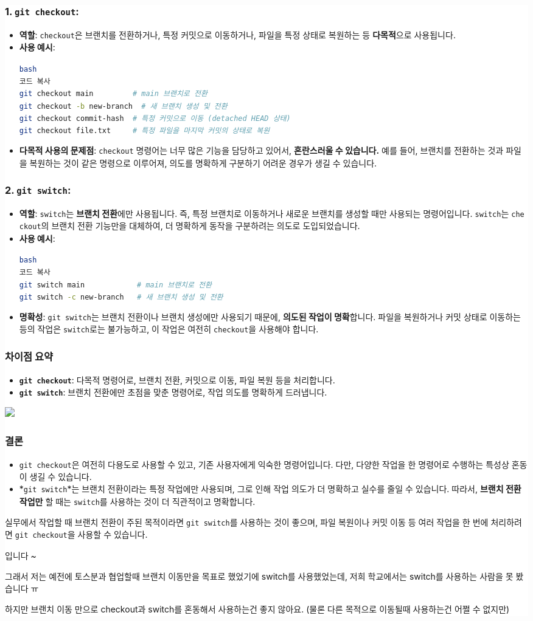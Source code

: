   ### 1. **`git checkout`**:

  - **역할**: `checkout`은 브랜치를 전환하거나, 특정 커밋으로 이동하거나, 파일을 특정 상태로 복원하는 등 **다목적**으로 사용됩니다.
  - **사용 예시**:
    ```bash
    bash
    코드 복사
    git checkout main         # main 브랜치로 전환
    git checkout -b new-branch  # 새 브랜치 생성 및 전환
    git checkout commit-hash  # 특정 커밋으로 이동 (detached HEAD 상태)
    git checkout file.txt     # 특정 파일을 마지막 커밋의 상태로 복원

    ```
  - **다목적 사용의 문제점**: `checkout` 명령어는 너무 많은 기능을 담당하고 있어서, **혼란스러울 수 있습니다.** 예를 들어, 브랜치를 전환하는 것과 파일을 복원하는 것이 같은 명령으로 이루어져, 의도를 명확하게 구분하기 어려운 경우가 생길 수 있습니다.

  ### 2. **`git switch`**:

  - **역할**: `switch`는 **브랜치 전환**에만 사용됩니다. 즉, 특정 브랜치로 이동하거나 새로운 브랜치를 생성할 때만 사용되는 명령어입니다. `switch`는 `checkout`의 브랜치 전환 기능만을 대체하여, 더 명확하게 동작을 구분하려는 의도로 도입되었습니다.
  - **사용 예시**:
    ```bash
    bash
    코드 복사
    git switch main            # main 브랜치로 전환
    git switch -c new-branch   # 새 브랜치 생성 및 전환

    ```
  - **명확성**: `git switch`는 브랜치 전환이나 브랜치 생성에만 사용되기 때문에, **의도된 작업이 명확**합니다. 파일을 복원하거나 커밋 상태로 이동하는 등의 작업은 `switch`로는 불가능하고, 이 작업은 여전히 `checkout`을 사용해야 합니다.

  ### 차이점 요약

  - **`git checkout`**: 다목적 명령어로, 브랜치 전환, 커밋으로 이동, 파일 복원 등을 처리합니다.
  - **`git switch`**: 브랜치 전환에만 초점을 맞춘 명령어로, 작업 의도를 명확하게 드러냅니다.

  ![](https://velog.velcdn.com/images/hoeun0723/post/7c9b3588-505b-4f68-8a56-bcb0c8898774/image.png)

  ### 결론

  - `git checkout`은 여전히 다용도로 사용할 수 있고, 기존 사용자에게 익숙한 명령어입니다. 다만, 다양한 작업을 한 명령어로 수행하는 특성상 혼동이 생길 수 있습니다.
  - *`git switch`*는 브랜치 전환이라는 특정 작업에만 사용되며, 그로 인해 작업 의도가 더 명확하고 실수를 줄일 수 있습니다. 따라서, **브랜치 전환 작업만** 할 때는 `switch`를 사용하는 것이 더 직관적이고 명확합니다.

  실무에서 작업할 때 브랜치 전환이 주된 목적이라면 `git switch`를 사용하는 것이 좋으며, 파일 복원이나 커밋 이동 등 여러 작업을 한 번에 처리하려면 `git checkout`을 사용할 수 있습니다.

입니다 ~

그래서 저는 예전에 토스분과 협업할때 브랜치 이동만을 목표로 했었기에 switch를 사용했었는데, 저희 학교에서는 switch를 사용하는 사람을 못 봤습니다 ㅠ

하지만 브랜치 이동 만으로 checkout과 switch를 혼동해서 사용하는건 좋지 않아요. (물론 다른 목적으로 이동될때 사용하는건 어쩔 수 없지만)
